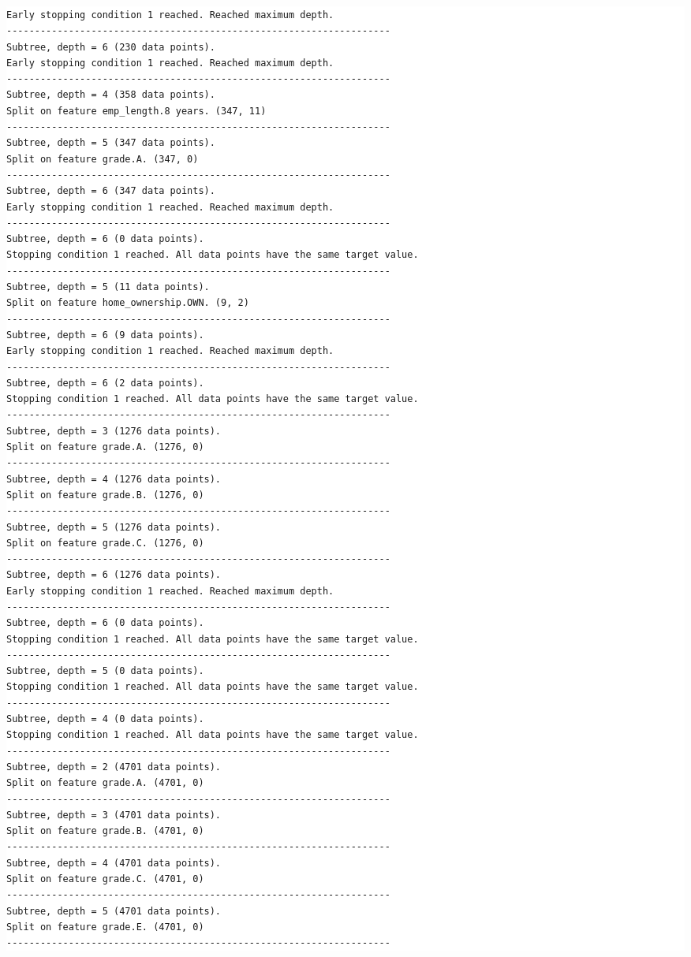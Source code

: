     Early stopping condition 1 reached. Reached maximum depth.
    --------------------------------------------------------------------
    Subtree, depth = 6 (230 data points).
    Early stopping condition 1 reached. Reached maximum depth.
    --------------------------------------------------------------------
    Subtree, depth = 4 (358 data points).
    Split on feature emp_length.8 years. (347, 11)
    --------------------------------------------------------------------
    Subtree, depth = 5 (347 data points).
    Split on feature grade.A. (347, 0)
    --------------------------------------------------------------------
    Subtree, depth = 6 (347 data points).
    Early stopping condition 1 reached. Reached maximum depth.
    --------------------------------------------------------------------
    Subtree, depth = 6 (0 data points).
    Stopping condition 1 reached. All data points have the same target value.
    --------------------------------------------------------------------
    Subtree, depth = 5 (11 data points).
    Split on feature home_ownership.OWN. (9, 2)
    --------------------------------------------------------------------
    Subtree, depth = 6 (9 data points).
    Early stopping condition 1 reached. Reached maximum depth.
    --------------------------------------------------------------------
    Subtree, depth = 6 (2 data points).
    Stopping condition 1 reached. All data points have the same target value.
    --------------------------------------------------------------------
    Subtree, depth = 3 (1276 data points).
    Split on feature grade.A. (1276, 0)
    --------------------------------------------------------------------
    Subtree, depth = 4 (1276 data points).
    Split on feature grade.B. (1276, 0)
    --------------------------------------------------------------------
    Subtree, depth = 5 (1276 data points).
    Split on feature grade.C. (1276, 0)
    --------------------------------------------------------------------
    Subtree, depth = 6 (1276 data points).
    Early stopping condition 1 reached. Reached maximum depth.
    --------------------------------------------------------------------
    Subtree, depth = 6 (0 data points).
    Stopping condition 1 reached. All data points have the same target value.
    --------------------------------------------------------------------
    Subtree, depth = 5 (0 data points).
    Stopping condition 1 reached. All data points have the same target value.
    --------------------------------------------------------------------
    Subtree, depth = 4 (0 data points).
    Stopping condition 1 reached. All data points have the same target value.
    --------------------------------------------------------------------
    Subtree, depth = 2 (4701 data points).
    Split on feature grade.A. (4701, 0)
    --------------------------------------------------------------------
    Subtree, depth = 3 (4701 data points).
    Split on feature grade.B. (4701, 0)
    --------------------------------------------------------------------
    Subtree, depth = 4 (4701 data points).
    Split on feature grade.C. (4701, 0)
    --------------------------------------------------------------------
    Subtree, depth = 5 (4701 data points).
    Split on feature grade.E. (4701, 0)
    --------------------------------------------------------------------